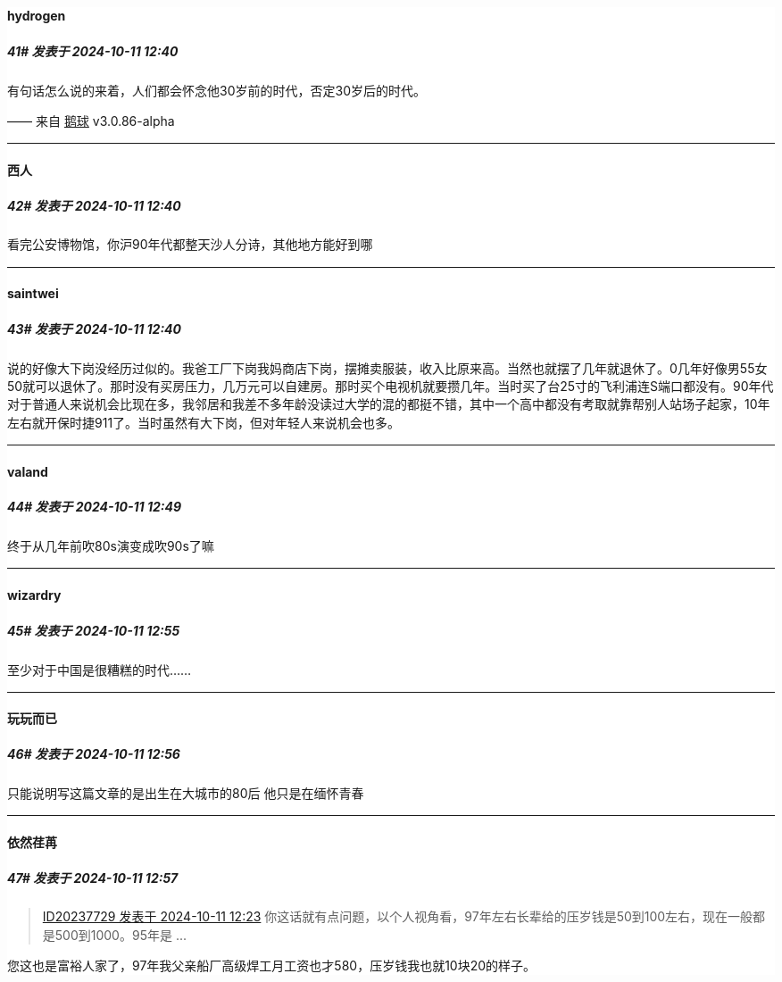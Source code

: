 ####  hydrogen  
##### 41#       发表于 2024-10-11 12:40

有句话怎么说的来着，人们都会怀念他30岁前的时代，否定30岁后的时代。

—— 来自 [鹅球](https://www.pgyer.com/xfPejhuq) v3.0.86-alpha

*****

####  西人  
##### 42#       发表于 2024-10-11 12:40

看完公安博物馆，你沪90年代都整天沙人分诗，其他地方能好到哪

*****

####  saintwei  
##### 43#       发表于 2024-10-11 12:40

说的好像大下岗没经历过似的。我爸工厂下岗我妈商店下岗，摆摊卖服装，收入比原来高。当然也就摆了几年就退休了。0几年好像男55女50就可以退休了。那时没有买房压力，几万元可以自建房。那时买个电视机就要攒几年。当时买了台25寸的飞利浦连S端口都没有。90年代对于普通人来说机会比现在多，我邻居和我差不多年龄没读过大学的混的都挺不错，其中一个高中都没有考取就靠帮别人站场子起家，10年左右就开保时捷911了。当时虽然有大下岗，但对年轻人来说机会也多。


*****

####  valand  
##### 44#       发表于 2024-10-11 12:49

终于从几年前吹80s演变成吹90s了嘛


*****

####  wizardry  
##### 45#       发表于 2024-10-11 12:55

至少对于中国是很糟糕的时代……

*****

####  玩玩而已  
##### 46#       发表于 2024-10-11 12:56

只能说明写这篇文章的是出生在大城市的80后
他只是在缅怀青春

*****

####  依然荏苒  
##### 47#       发表于 2024-10-11 12:57

<blockquote><a href="httphttps://bbs.saraba1st.com/2b/forum.php?mod=redirect&amp;goto=findpost&amp;pid=66423791&amp;ptid=2202716" target="_blank">ID20237729 发表于 2024-10-11 12:23</a>
你这话就有点问题，以个人视角看，97年左右长辈给的压岁钱是50到100左右，现在一般都是500到1000。95年是 ...</blockquote>
您这也是富裕人家了，97年我父亲船厂高级焊工月工资也才580，压岁钱我也就10块20的样子。
